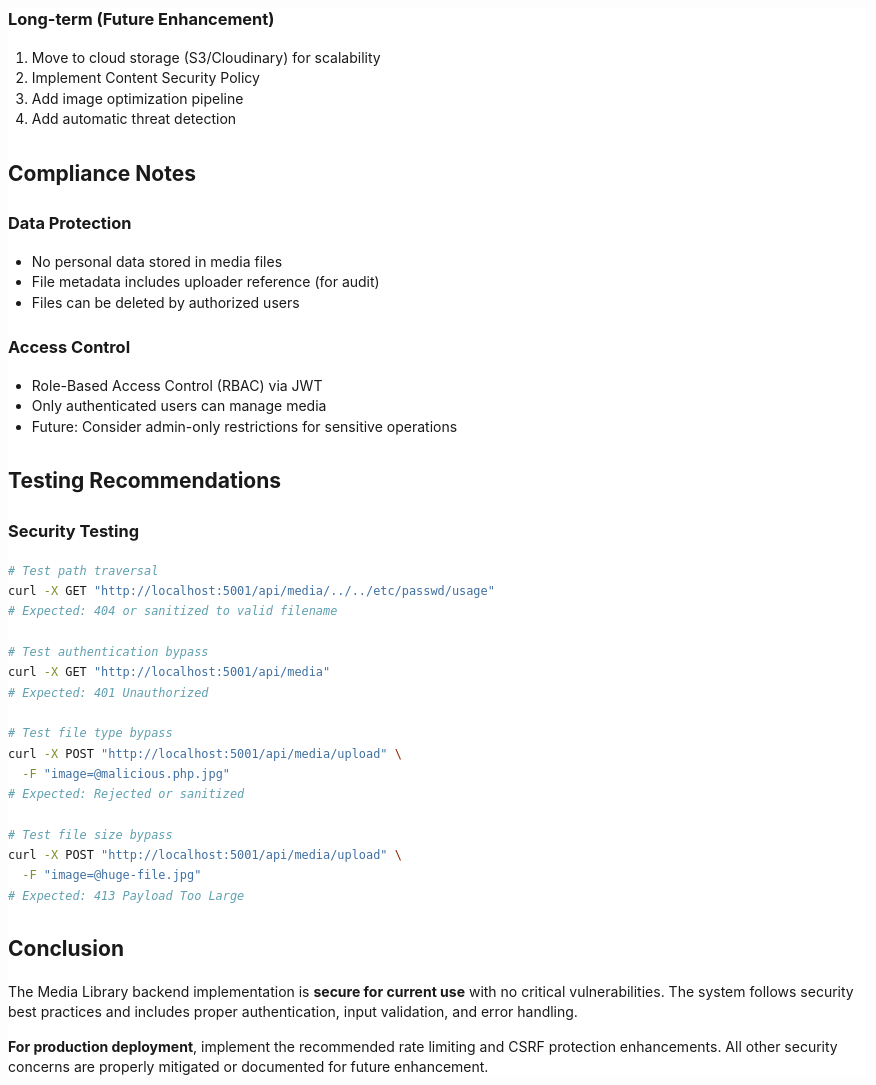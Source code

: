 ### Long-term (Future Enhancement)
1. Move to cloud storage (S3/Cloudinary) for scalability
2. Implement Content Security Policy
3. Add image optimization pipeline
4. Add automatic threat detection

## Compliance Notes

### Data Protection
- No personal data stored in media files
- File metadata includes uploader reference (for audit)
- Files can be deleted by authorized users

### Access Control
- Role-Based Access Control (RBAC) via JWT
- Only authenticated users can manage media
- Future: Consider admin-only restrictions for sensitive operations

## Testing Recommendations

### Security Testing
```bash
# Test path traversal
curl -X GET "http://localhost:5001/api/media/../../etc/passwd/usage"
# Expected: 404 or sanitized to valid filename

# Test authentication bypass
curl -X GET "http://localhost:5001/api/media"
# Expected: 401 Unauthorized

# Test file type bypass
curl -X POST "http://localhost:5001/api/media/upload" \
  -F "image=@malicious.php.jpg"
# Expected: Rejected or sanitized

# Test file size bypass
curl -X POST "http://localhost:5001/api/media/upload" \
  -F "image=@huge-file.jpg"
# Expected: 413 Payload Too Large
```

## Conclusion

The Media Library backend implementation is **secure for current use** with no critical vulnerabilities. The system follows security best practices and includes proper authentication, input validation, and error handling.

**For production deployment**, implement the recommended rate limiting and CSRF protection enhancements. All other security concerns are properly mitigated or documented for future enhancement.
